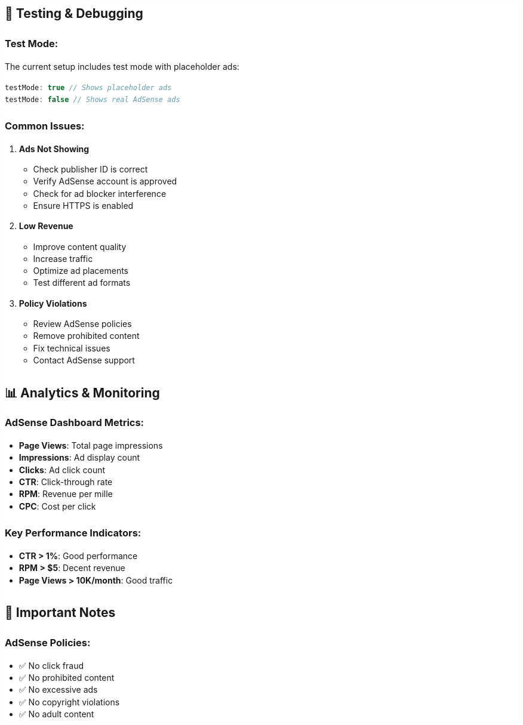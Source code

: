 ## 🔧 **Testing & Debugging**

### **Test Mode:**
The current setup includes test mode with placeholder ads:

```javascript
testMode: true // Shows placeholder ads
testMode: false // Shows real AdSense ads
```

### **Common Issues:**

1. **Ads Not Showing**
   - Check publisher ID is correct
   - Verify AdSense account is approved
   - Check for ad blocker interference
   - Ensure HTTPS is enabled

2. **Low Revenue**
   - Improve content quality
   - Increase traffic
   - Optimize ad placements
   - Test different ad formats

3. **Policy Violations**
   - Review AdSense policies
   - Remove prohibited content
   - Fix technical issues
   - Contact AdSense support

## 📊 **Analytics & Monitoring**

### **AdSense Dashboard Metrics:**
- **Page Views**: Total page impressions
- **Impressions**: Ad display count
- **Clicks**: Ad click count
- **CTR**: Click-through rate
- **RPM**: Revenue per mille
- **CPC**: Cost per click

### **Key Performance Indicators:**
- **CTR > 1%**: Good performance
- **RPM > $5**: Decent revenue
- **Page Views > 10K/month**: Good traffic

## 🚨 **Important Notes**

### **AdSense Policies:**
- ✅ No click fraud
- ✅ No prohibited content
- ✅ No excessive ads
- ✅ No copyright violations
- ✅ No adult content
